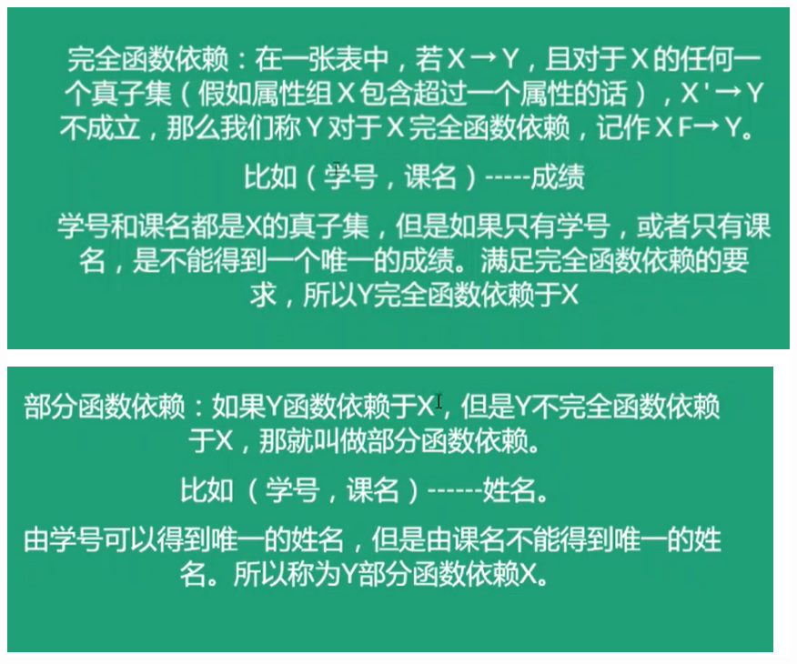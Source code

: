 

![image-20221223221155031](三大范式.assets/image-20221223221155031.png)

![image-20221223221419044](三大范式.assets/image-20221223221419044.png)

